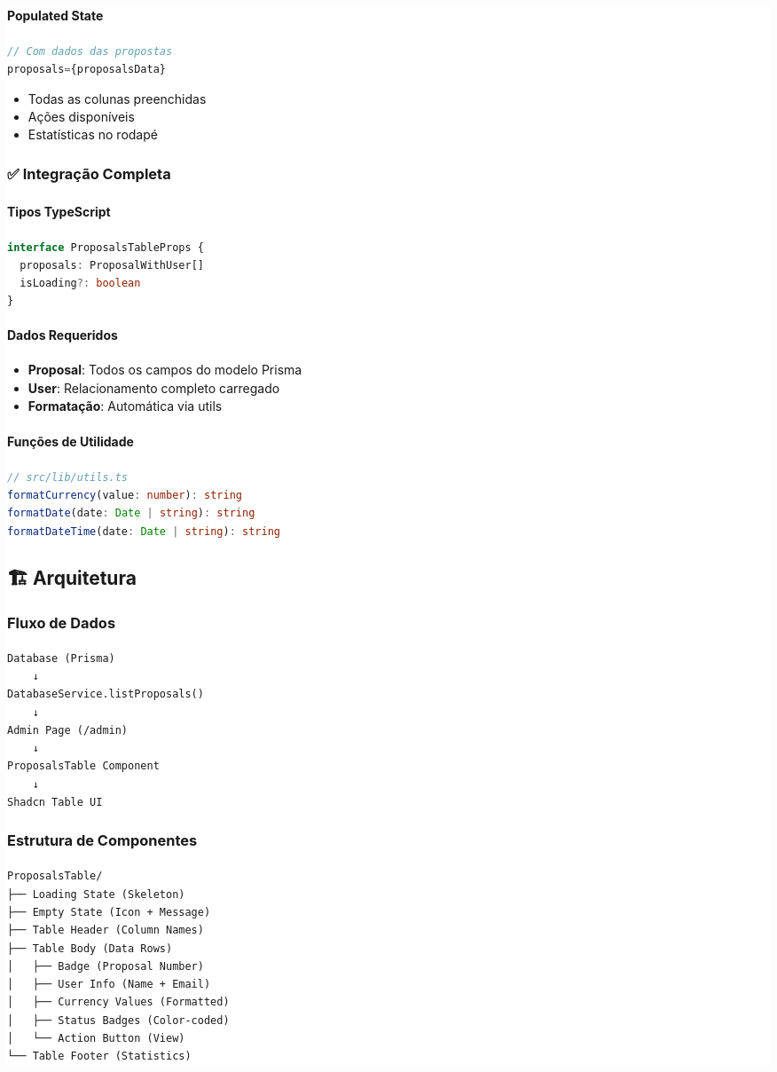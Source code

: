 #### **Populated State**
```typescript
// Com dados das propostas
proposals={proposalsData}
```
- Todas as colunas preenchidas
- Ações disponíveis
- Estatísticas no rodapé

### ✅ **Integração Completa**

#### **Tipos TypeScript**
```typescript
interface ProposalsTableProps {
  proposals: ProposalWithUser[]
  isLoading?: boolean
}
```

#### **Dados Requeridos**
- **Proposal**: Todos os campos do modelo Prisma
- **User**: Relacionamento completo carregado
- **Formatação**: Automática via utils

#### **Funções de Utilidade**
```typescript
// src/lib/utils.ts
formatCurrency(value: number): string
formatDate(date: Date | string): string
formatDateTime(date: Date | string): string
```

## 🏗️ **Arquitetura**

### **Fluxo de Dados**
```
Database (Prisma) 
    ↓
DatabaseService.listProposals()
    ↓
Admin Page (/admin)
    ↓
ProposalsTable Component
    ↓
Shadcn Table UI
```

### **Estrutura de Componentes**
```
ProposalsTable/
├── Loading State (Skeleton)
├── Empty State (Icon + Message)
├── Table Header (Column Names)
├── Table Body (Data Rows)
│   ├── Badge (Proposal Number)
│   ├── User Info (Name + Email)
│   ├── Currency Values (Formatted)
│   ├── Status Badges (Color-coded)
│   └── Action Button (View)
└── Table Footer (Statistics)
```
